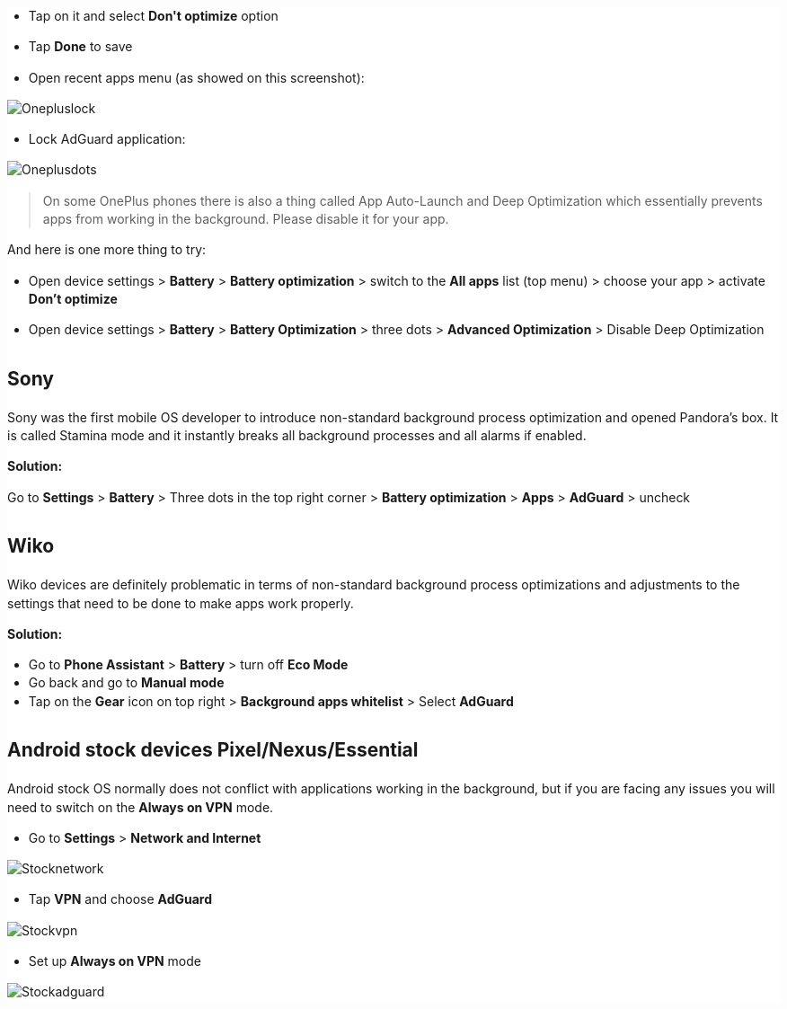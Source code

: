  - Tap on it and select **Don't optimize** option

 - Tap **Done** to save

 - Open recent apps menu (as showed on this screenshot):

 ![Onepluslock](https://cdn.adguard.com/public/Adguard/kb/PicturesEN/android/onepluslock.png)

- Lock AdGuard application:

![Oneplusdots](https://cdn.adguard.com/public/Adguard/kb/PicturesEN/android/oneplusdots.png)

> On some OnePlus phones there is also a thing called App Auto-Launch and Deep Optimization which essentially prevents apps from working in the background. Please disable it for your app.

And here is one more thing to try:

 - Open device settings > **Battery** > **Battery optimization** > switch to the **All apps** list (top menu) > choose your app > activate **Don’t optimize**

 - Open device settings > **Battery** > **Battery Optimization** > three dots > **Advanced Optimization** > Disable Deep Optimization

## Sony

Sony was the first mobile OS developer to introduce non-standard background process optimization and opened Pandora’s box. It is called Stamina mode and it instantly breaks all background processes and all alarms if enabled.

**Solution:**

Go to **Settings** > **Battery** > Three dots in the top right corner > **Battery optimization** > **Apps** > **AdGuard** > uncheck

## Wiko

Wiko devices are definitely problematic in terms of non-standard background process optimizations and adjustments to the settings that need to be done to make apps work properly.

**Solution:**

- Go to **Phone Assistant** > **Battery** > turn off **Eco Mode**
- Go back and go to **Manual mode**
- Tap on the **Gear** icon on top right > **Background apps whitelist** > Select **AdGuard**

## Android stock devices Pixel/Nexus/Essential

Android stock OS normally does not conflict with applications working in the background, but if you are facing any issues you will need to switch on the **Always on VPN** mode.

 - Go to **Settings** > **Network and Internet**

 ![Stocknetwork](https://cdn.adguard.com/content/kb/ad_blocker/android/solving_problems/background-work/stocknetwork.png)

 - Tap **VPN** and choose **AdGuard**

 ![Stockvpn](https://cdn.adguard.com/content/kb/ad_blocker/android/solving_problems/background-work/stockvpn.png)

 - Set up **Always on VPN** mode

 ![Stockadguard](https://cdn.adguard.com/content/kb/ad_blocker/android/solving_problems/background-work/stockadguard.png)